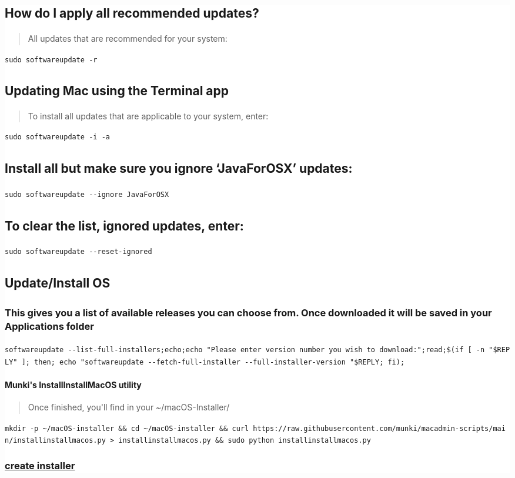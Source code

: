 ## How do I apply all recommended updates?

> All updates that are recommended for your system:

```shell            
sudo softwareupdate -r            
```            

## Updating Mac using the Terminal app

> To install all updates that are applicable to your system, enter:

```shell            
sudo softwareupdate -i -a            
```            

## Install all but make sure you ignore ‘JavaForOSX’ updates:

```shell            
sudo softwareupdate --ignore JavaForOSX            
```            

## To clear the list, ignored updates, enter:

```shell            
sudo softwareupdate --reset-ignored            
```            

## Update/Install OS

### This gives you a list of available releases you can choose from. Once downloaded it will be saved in your Applications folder

```shell            
softwareupdate --list-full-installers;echo;echo "Please enter version number you wish to download:";read;$(if [ -n "$REPLY" ]; then; echo "softwareupdate --fetch-full-installer --full-installer-version "$REPLY; fi);            
```            

#### Munki's InstallInstallMacOS utility

> Once finished, you'll find in your ~/macOS-Installer/

```shell            
mkdir -p ~/macOS-installer && cd ~/macOS-installer && curl https://raw.githubusercontent.com/munki/macadmin-scripts/main/installinstallmacos.py > installinstallmacos.py && sudo python installinstallmacos.py            
```            

### [create installer](https://dortania.github.io/OpenCore-Install-Guide/installer-guide/mac-install.html#setting-up-opencore-s-efi-environment)
